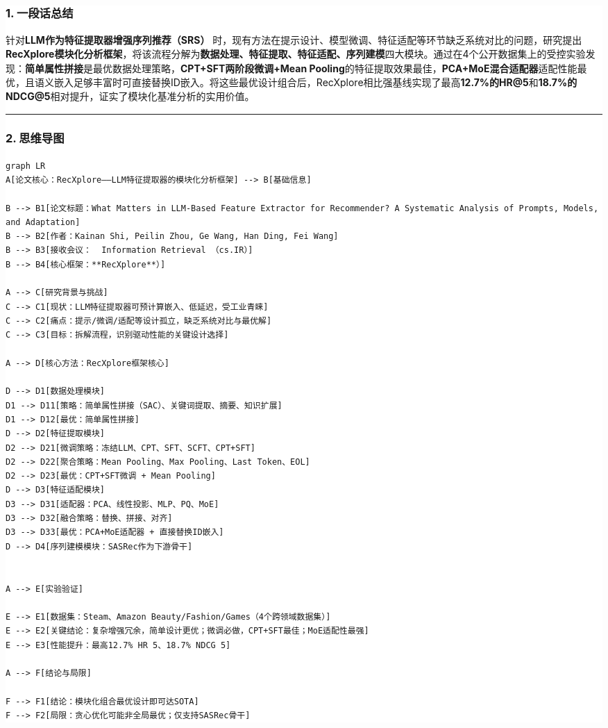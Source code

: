 ### 1. 一段话总结
针对**LLM作为特征提取器增强序列推荐（SRS）** 时，现有方法在提示设计、模型微调、特征适配等环节缺乏系统对比的问题，研究提出**RecXplore模块化分析框架**，将该流程分解为**数据处理、特征提取、特征适配、序列建模**四大模块。通过在4个公开数据集上的受控实验发现：**简单属性拼接**是最优数据处理策略，**CPT+SFT两阶段微调+Mean Pooling**的特征提取效果最佳，**PCA+MoE混合适配器**适配性能最优，且语义嵌入足够丰富时可直接替换ID嵌入。将这些最优设计组合后，RecXplore相比强基线实现了最高**12.7%的HR@5**和**18.7%的NDCG@5**相对提升，证实了模块化基准分析的实用价值。


---


### 2. 思维导图
```mermaid
graph LR
A[论文核心：RecXplore——LLM特征提取器的模块化分析框架] --> B[基础信息]

B --> B1[论文标题：What Matters in LLM-Based Feature Extractor for Recommender? A Systematic Analysis of Prompts, Models, and Adaptation]
B --> B2[作者：Kainan Shi, Peilin Zhou, Ge Wang, Han Ding, Fei Wang]
B --> B3[接收会议：	Information Retrieval （cs.IR）]
B --> B4[核心框架：**RecXplore**）]

A --> C[研究背景与挑战]
C --> C1[现状：LLM特征提取器可预计算嵌入、低延迟，受工业青睐]
C --> C2[痛点：提示/微调/适配等设计孤立，缺乏系统对比与最优解]
C --> C3[目标：拆解流程，识别驱动性能的关键设计选择]

A --> D[核心方法：RecXplore框架核心]

D --> D1[数据处理模块]
D1 --> D11[策略：简单属性拼接（SAC）、关键词提取、摘要、知识扩展]
D1 --> D12[最优：简单属性拼接]
D --> D2[特征提取模块]
D2 --> D21[微调策略：冻结LLM、CPT、SFT、SCFT、CPT+SFT]
D2 --> D22[聚合策略：Mean Pooling、Max Pooling、Last Token、EOL]
D2 --> D23[最优：CPT+SFT微调 + Mean Pooling]
D --> D3[特征适配模块]
D3 --> D31[适配器：PCA、线性投影、MLP、PQ、MoE]
D3 --> D32[融合策略：替换、拼接、对齐]
D3 --> D33[最优：PCA+MoE适配器 + 直接替换ID嵌入]
D --> D4[序列建模模块：SASRec作为下游骨干]


A --> E[实验验证]

E --> E1[数据集：Steam、Amazon Beauty/Fashion/Games（4个跨领域数据集）]
E --> E2[关键结论：复杂增强冗余，简单设计更优；微调必做，CPT+SFT最佳；MoE适配性最强]
E --> E3[性能提升：最高12.7% HR 5、18.7% NDCG 5]

A --> F[结论与局限]

F --> F1[结论：模块化组合最优设计即可达SOTA]
F --> F2[局限：贪心优化可能非全局最优；仅支持SASRec骨干]
```
